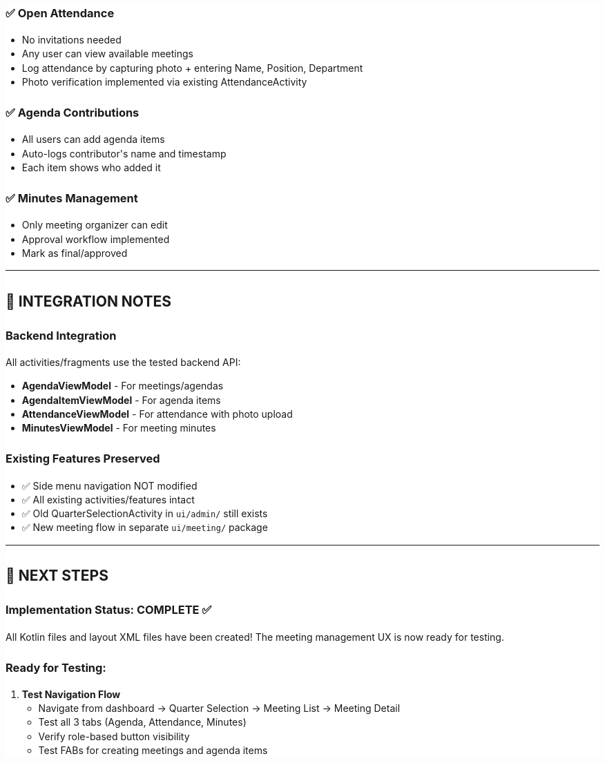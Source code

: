 ### ✅ **Open Attendance**
- No invitations needed
- Any user can view available meetings
- Log attendance by capturing photo + entering Name, Position, Department
- Photo verification implemented via existing AttendanceActivity

### ✅ **Agenda Contributions**
- All users can add agenda items
- Auto-logs contributor's name and timestamp
- Each item shows who added it

### ✅ **Minutes Management**
- Only meeting organizer can edit
- Approval workflow implemented
- Mark as final/approved

---

## 🔧 INTEGRATION NOTES

### **Backend Integration**
All activities/fragments use the tested backend API:
- **AgendaViewModel** - For meetings/agendas
- **AgendaItemViewModel** - For agenda items
- **AttendanceViewModel** - For attendance with photo upload
- **MinutesViewModel** - For meeting minutes

### **Existing Features Preserved**
- ✅ Side menu navigation NOT modified
- ✅ All existing activities/features intact
- ✅ Old QuarterSelectionActivity in `ui/admin/` still exists
- ✅ New meeting flow in separate `ui/meeting/` package

---

## 📝 NEXT STEPS

### **Implementation Status: COMPLETE ✅**

All Kotlin files and layout XML files have been created! The meeting management UX is now ready for testing.

### **Ready for Testing:**

1. **Test Navigation Flow**
   - Navigate from dashboard → Quarter Selection → Meeting List → Meeting Detail
   - Test all 3 tabs (Agenda, Attendance, Minutes)
   - Verify role-based button visibility
   - Test FABs for creating meetings and agenda items
